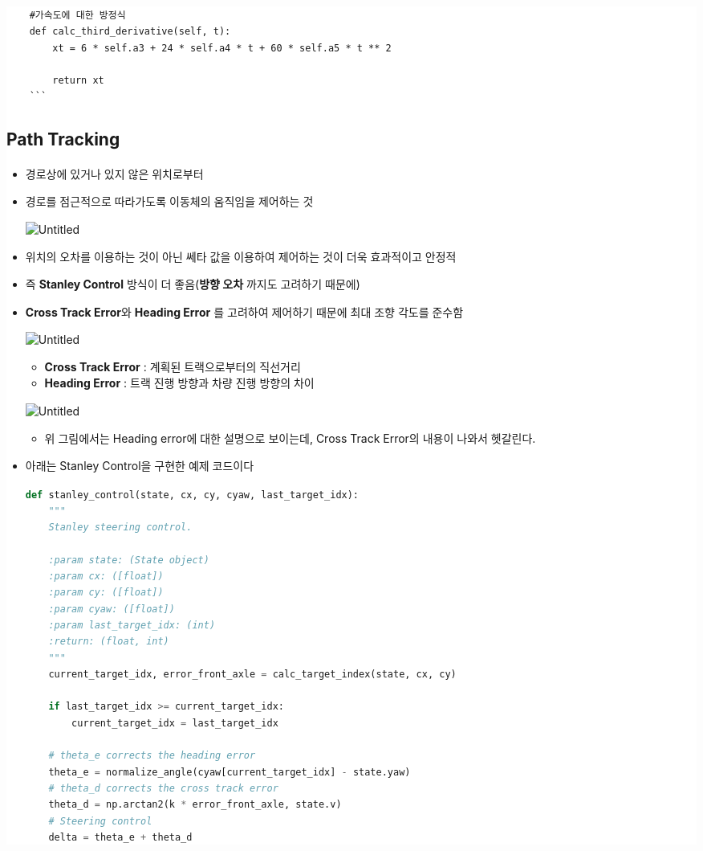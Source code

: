         #가속도에 대한 방정식
        def calc_third_derivative(self, t):
        	xt = 6 * self.a3 + 24 * self.a4 * t + 60 * self.a5 * t ** 2
        	
        	return xt
        ```
        
    

## Path Tracking

- 경로상에 있거나 있지 않은 위치로부터
- 경로를 점근적으로 따라가도록 이동체의 움직임을 제어하는 것
    
    ![Untitled](%E1%84%80%E1%85%A7%E1%86%BC%E1%84%85%E1%85%A9%E1%84%89%E1%85%A2%E1%86%BC%E1%84%89%E1%85%A5%E1%86%BC%20%E1%84%86%E1%85%B5%E1%86%BE%20%E1%84%80%E1%85%A7%E1%86%BC%E1%84%85%E1%85%A9%E1%84%8E%E1%85%AE%E1%84%8C%E1%85%A9%E1%86%BC%20e4cbcc9f74c54677b020284108c03852/Untitled%203.png)
    
- 위치의 오차를 이용하는 것이 아닌 쎄타 값을 이용하여 제어하는 것이 더욱 효과적이고 안정적
- 즉 **Stanley Control** 방식이 더 좋음(**방향 오차** 까지도 고려하기 때문에)
- **Cross Track Error**와 **Heading Error** 를 고려하여 제어하기 때문에 최대 조향 각도를 준수함
    
    ![Untitled](%E1%84%80%E1%85%A7%E1%86%BC%E1%84%85%E1%85%A9%E1%84%89%E1%85%A2%E1%86%BC%E1%84%89%E1%85%A5%E1%86%BC%20%E1%84%86%E1%85%B5%E1%86%BE%20%E1%84%80%E1%85%A7%E1%86%BC%E1%84%85%E1%85%A9%E1%84%8E%E1%85%AE%E1%84%8C%E1%85%A9%E1%86%BC%20e4cbcc9f74c54677b020284108c03852/Untitled%204.png)
    
    - **Cross Track Error** : 계획된 트랙으로부터의 직선거리
    - **Heading Error** : 트랙 진행 방향과 차량 진행 방향의 차이
    
    ![Untitled](%E1%84%80%E1%85%A7%E1%86%BC%E1%84%85%E1%85%A9%E1%84%89%E1%85%A2%E1%86%BC%E1%84%89%E1%85%A5%E1%86%BC%20%E1%84%86%E1%85%B5%E1%86%BE%20%E1%84%80%E1%85%A7%E1%86%BC%E1%84%85%E1%85%A9%E1%84%8E%E1%85%AE%E1%84%8C%E1%85%A9%E1%86%BC%20e4cbcc9f74c54677b020284108c03852/Untitled%205.png)
    
    - 위 그림에서는 Heading error에 대한 설명으로 보이는데, Cross Track Error의 내용이 나와서 헷갈린다.

- 아래는 Stanley Control을 구현한 예제 코드이다
    
    ```python
    def stanley_control(state, cx, cy, cyaw, last_target_idx):
        """
        Stanley steering control.
    
        :param state: (State object)
        :param cx: ([float])
        :param cy: ([float])
        :param cyaw: ([float])
        :param last_target_idx: (int)
        :return: (float, int)
        """
        current_target_idx, error_front_axle = calc_target_index(state, cx, cy)
    
        if last_target_idx >= current_target_idx:
            current_target_idx = last_target_idx
    
        # theta_e corrects the heading error
        theta_e = normalize_angle(cyaw[current_target_idx] - state.yaw)
        # theta_d corrects the cross track error
        theta_d = np.arctan2(k * error_front_axle, state.v)
        # Steering control
        delta = theta_e + theta_d
    